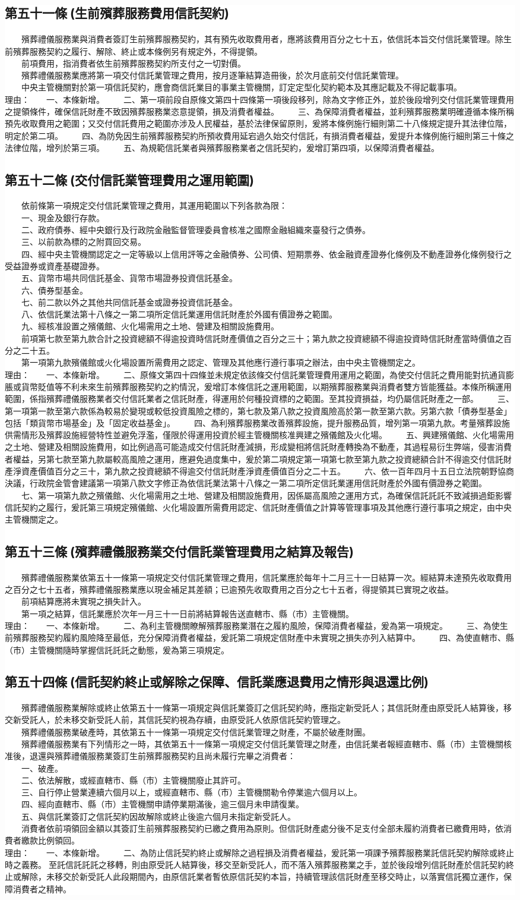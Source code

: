 第五十一條 (生前殯葬服務費用信託契約)
-------------------------------------
　　殯葬禮儀服務業與消費者簽訂生前殯葬服務契約，其有預先收取費用者，應將該費用百分之七十五，依信託本旨交付信託業管理。除生前殯葬服務契約之履行、解除、終止或本條例另有規定外，不得提領。  
　　前項費用，指消費者依生前殯葬服務契約所支付之一切對價。  
　　殯葬禮儀服務業應將第一項交付信託業管理之費用，按月逐筆結算造冊後，於次月底前交付信託業管理。  
　　中央主管機關對於第一項信託契約，應會商信託業目的事業主管機關，訂定定型化契約範本及其應記載及不得記載事項。  
理由：　　一、本條新增。
　　二、第一項前段自原條文第四十四條第一項後段移列，除為文字修正外，並於後段增列交付信託業管理費用之提領條件，確保信託財產不致因殯葬服務業恣意提領，損及消費者權益。
　　三、為保障消費者權益，並利殯葬服務業明確遵循本條所稱預先收取費用之範圍；又交付信託費用之範圍亦涉及人民權益，基於法律保留原則，爰將本條例施行細則第二十八條規定提升其法律位階，明定於第二項。
　　四、為防免因生前殯葬服務契約所預收費用延宕過久始交付信託，有損消費者權益，爰提升本條例施行細則第三十條之法律位階，增列於第三項。
　　五、為規範信託業者與殯葬服務業者之信託契約，爰增訂第四項，以保障消費者權益。

第五十二條 (交付信託業管理費用之運用範圍)
-----------------------------------------
　　依前條第一項規定交付信託業管理之費用，其運用範圍以下列各款為限：  
　　一、現金及銀行存款。  
　　二、政府債券、經中央銀行及行政院金融監督管理委員會核准之國際金融組織來臺發行之債券。  
　　三、以前款為標的之附買回交易。  
　　四、經中央主管機關認定之一定等級以上信用評等之金融債券、公司債、短期票券、依金融資產證券化條例及不動產證券化條例發行之受益證券或資產基礎證券。  
　　五、貨幣市場共同信託基金、貨幣市場證券投資信託基金。  
　　六、債券型基金。  
　　七、前二款以外之其他共同信託基金或證券投資信託基金。  
　　八、依信託業法第十八條之一第二項所定信託業運用信託財產於外國有價證券之範圍。  
　　九、經核准設置之殯儀館、火化場需用之土地、營建及相關設施費用。  
　　前項第七款至第九款合計之投資總額不得逾投資時信託財產價值之百分之三十；第九款之投資總額不得逾投資時信託財產當時價值之百分之二十五。  
　　第一項第九款殯儀館或火化場設置所需費用之認定、管理及其他應行遵行事項之辦法，由中央主管機關定之。  
理由：　　一、本條新增。
　　二、原條文第四十四條並未規定依該條交付信託業管理費用運用之範圍，為使交付信託之費用能對抗通貨膨脹或貨幣貶值等不利未來生前殯葬服務契約之約情況，爰增訂本條信託之運用範圍，以期殯葬服務業與消費者雙方皆能獲益。本條所稱運用範圍，係指殯葬禮儀服務業者交付信託業者之信託財產，得運用於何種投資標的之範圍。至其投資損益，均仍屬信託財產之一部。
　　三、第一項第一款至第六款係為較易於變現或較低投資風險之標的，第七款及第八款之投資風險高於第一款至第六款。另第六款「債券型基金」包括「類貨幣市場基金」及「固定收益基金」。
　　四、為利殯葬服務業改善殯葬設施，提升服務品質，增列第一項第九款。考量殯葬設施供需情形及殯葬設施經營特性並避免浮濫，僅限於得運用投資於經主管機關核准興建之殯儀館及火化場。
　　五、興建殯儀館、火化場需用之土地、營建及相關設施費用，如比例過高可能造成交付信託財產減損，形成變相將信託財產轉換為不動產，其過程易衍生弊端，侵害消費者權益，另第七款至第九款屬較高風險之運用，應避免過度集中，爰於第二項規定第一項第七款至第九款之投資總額合計不得逾交付信託財產淨資產價值百分之三十，第九款之投資總額不得逾交付信託財產淨資產價值百分之二十五。
　　六、依一百年四月十五日立法院朝野協商決議，行政院金管會建議第一項第八款文字修正為依信託業法第十八條之一第二項所定信託業運用信託財產於外國有價證券之範圍。
　　七、第一項第九款之殯儀館、火化場需用之土地、營建及相關設施費用，因係屬高風險之運用方式，為確保信託託託不致減損過鉅影響信託契約之履行，爰託第三項規定殯儀館、火化場設置所需費用認定、信託財產價值之計算等管理事項及其他應行遵行事項之規定，由中央主管機關定之。

第五十三條 (殯葬禮儀服務業交付信託業管理費用之結算及報告)
---------------------------------------------------------
　　殯葬禮儀服務業依第五十一條第一項規定交付信託業管理之費用，信託業應於每年十二月三十一日結算一次。經結算未達預先收取費用之百分之七十五者，殯葬禮儀服務業應以現金補足其差額；已逾預先收取費用之百分之七十五者，得提領其已實現之收益。  
　　前項結算應將未實現之損失計入。  
　　第一項之結算，信託業應於次年一月三十一日前將結算報告送直轄市、縣（市）主管機關。  
理由：　　一、本條新增。
　　二、為利主管機關瞭解殯葬服務業潛在之履約風險，保障消費者權益，爰為第一項規定。
　　三、為使生前殯葬服務契約履約風險降至最低，充分保障消費者權益，爰託第二項規定信財產中未實現之損失亦列入結算中。
　　四、為使直轄市、縣（市）主管機關隨時掌握信託託託之動態，爰為第三項規定。

第五十四條 (信託契約終止或解除之保障、信託業應退費用之情形與退還比例)
---------------------------------------------------------------------
　　殯葬禮儀服務業解除或終止依第五十一條第一項規定與信託業簽訂之信託契約時，應指定新受託人；其信託財產由原受託人結算後，移交新受託人，於未移交新受託人前，其信託契約視為存續，由原受託人依原信託契約管理之。  
　　殯葬禮儀服務業破產時，其依第五十一條第一項規定交付信託業管理之財產，不屬於破產財團。  
　　殯葬禮儀服務業有下列情形之一時，其依第五十一條第一項規定交付信託業管理之財產，由信託業者報經直轄市、縣（市）主管機關核准後，退還與殯葬禮儀服務業簽訂生前殯葬服務契約且尚未履行完畢之消費者：  
　　一、破產。  
　　二、依法解散，或經直轄市、縣（市）主管機關廢止其許可。  
　　三、自行停止營業連續六個月以上，或經直轄市、縣（市）主管機關勒令停業逾六個月以上。  
　　四、經向直轄市、縣（市）主管機關申請停業期滿後，逾三個月未申請復業。  
　　五、與信託業簽訂之信託契約因故解除或終止後逾六個月未指定新受託人。  
　　消費者依前項領回金額以其簽訂生前殯葬服務契約已繳之費用為原則。但信託財產處分後不足支付全部未履約消費者已繳費用時，依消費者繳款比例領回。  
理由：　　一、本條新增。
　　二、為防止信託契約終止或解除之過程損及消費者權益，爰託第一項課予殯葬服務業託信託契約解除或終止時之義務。
至託信託託託之移轉，則由原受託人結算後，移交至新受託人，而不落入殯葬服務業之手，並於後段增列信託財產於信託契約終止或解除，未移交於新受託人此段期間內，由原信託業者暫依原信託契約本旨，持續管理該信託財產至移交時止，以落實信託獨立運作，保障消費者之精神。